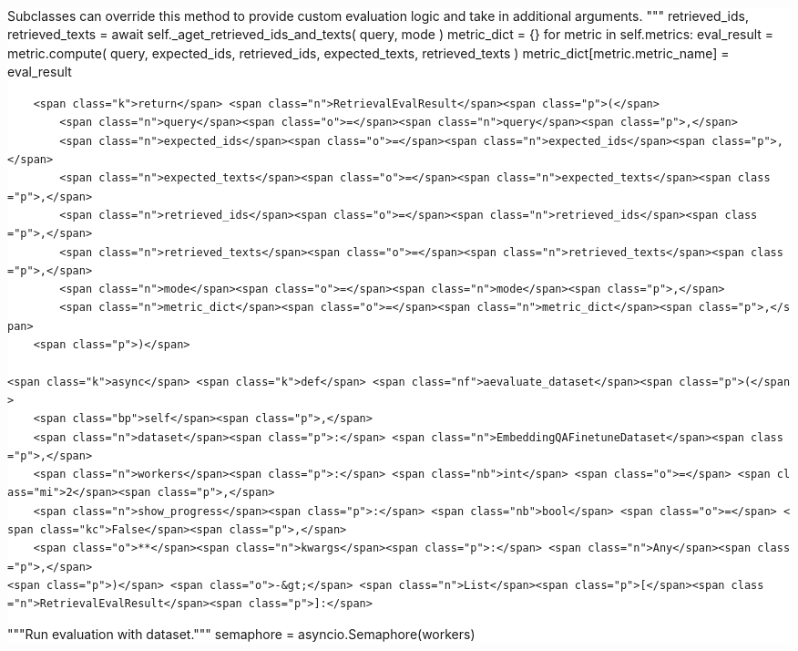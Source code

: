 <span class="sd">        Subclasses can override this method to provide custom evaluation logic and</span>
<span class="sd">        take in additional arguments.</span>
<span class="sd">        """</span>
        <span class="n">retrieved_ids</span><span class="p">,</span> <span class="n">retrieved_texts</span> <span class="o">=</span> <span class="k">await</span> <span class="bp">self</span><span class="o">.</span><span class="n">_aget_retrieved_ids_and_texts</span><span class="p">(</span>
            <span class="n">query</span><span class="p">,</span> <span class="n">mode</span>
        <span class="p">)</span>
        <span class="n">metric_dict</span> <span class="o">=</span> <span class="p">{}</span>
        <span class="k">for</span> <span class="n">metric</span> <span class="ow">in</span> <span class="bp">self</span><span class="o">.</span><span class="n">metrics</span><span class="p">:</span>
            <span class="n">eval_result</span> <span class="o">=</span> <span class="n">metric</span><span class="o">.</span><span class="n">compute</span><span class="p">(</span>
                <span class="n">query</span><span class="p">,</span> <span class="n">expected_ids</span><span class="p">,</span> <span class="n">retrieved_ids</span><span class="p">,</span> <span class="n">expected_texts</span><span class="p">,</span> <span class="n">retrieved_texts</span>
            <span class="p">)</span>
            <span class="n">metric_dict</span><span class="p">[</span><span class="n">metric</span><span class="o">.</span><span class="n">metric_name</span><span class="p">]</span> <span class="o">=</span> <span class="n">eval_result</span>

        <span class="k">return</span> <span class="n">RetrievalEvalResult</span><span class="p">(</span>
            <span class="n">query</span><span class="o">=</span><span class="n">query</span><span class="p">,</span>
            <span class="n">expected_ids</span><span class="o">=</span><span class="n">expected_ids</span><span class="p">,</span>
            <span class="n">expected_texts</span><span class="o">=</span><span class="n">expected_texts</span><span class="p">,</span>
            <span class="n">retrieved_ids</span><span class="o">=</span><span class="n">retrieved_ids</span><span class="p">,</span>
            <span class="n">retrieved_texts</span><span class="o">=</span><span class="n">retrieved_texts</span><span class="p">,</span>
            <span class="n">mode</span><span class="o">=</span><span class="n">mode</span><span class="p">,</span>
            <span class="n">metric_dict</span><span class="o">=</span><span class="n">metric_dict</span><span class="p">,</span>
        <span class="p">)</span>

    <span class="k">async</span> <span class="k">def</span> <span class="nf">aevaluate_dataset</span><span class="p">(</span>
        <span class="bp">self</span><span class="p">,</span>
        <span class="n">dataset</span><span class="p">:</span> <span class="n">EmbeddingQAFinetuneDataset</span><span class="p">,</span>
        <span class="n">workers</span><span class="p">:</span> <span class="nb">int</span> <span class="o">=</span> <span class="mi">2</span><span class="p">,</span>
        <span class="n">show_progress</span><span class="p">:</span> <span class="nb">bool</span> <span class="o">=</span> <span class="kc">False</span><span class="p">,</span>
        <span class="o">**</span><span class="n">kwargs</span><span class="p">:</span> <span class="n">Any</span><span class="p">,</span>
    <span class="p">)</span> <span class="o">-&gt;</span> <span class="n">List</span><span class="p">[</span><span class="n">RetrievalEvalResult</span><span class="p">]:</span>
<span class="w">        </span><span class="sd">"""Run evaluation with dataset."""</span>
        <span class="n">semaphore</span> <span class="o">=</span> <span class="n">asyncio</span><span class="o">.</span><span class="n">Semaphore</span><span class="p">(</span><span class="n">workers</span><span class="p">)</span>
